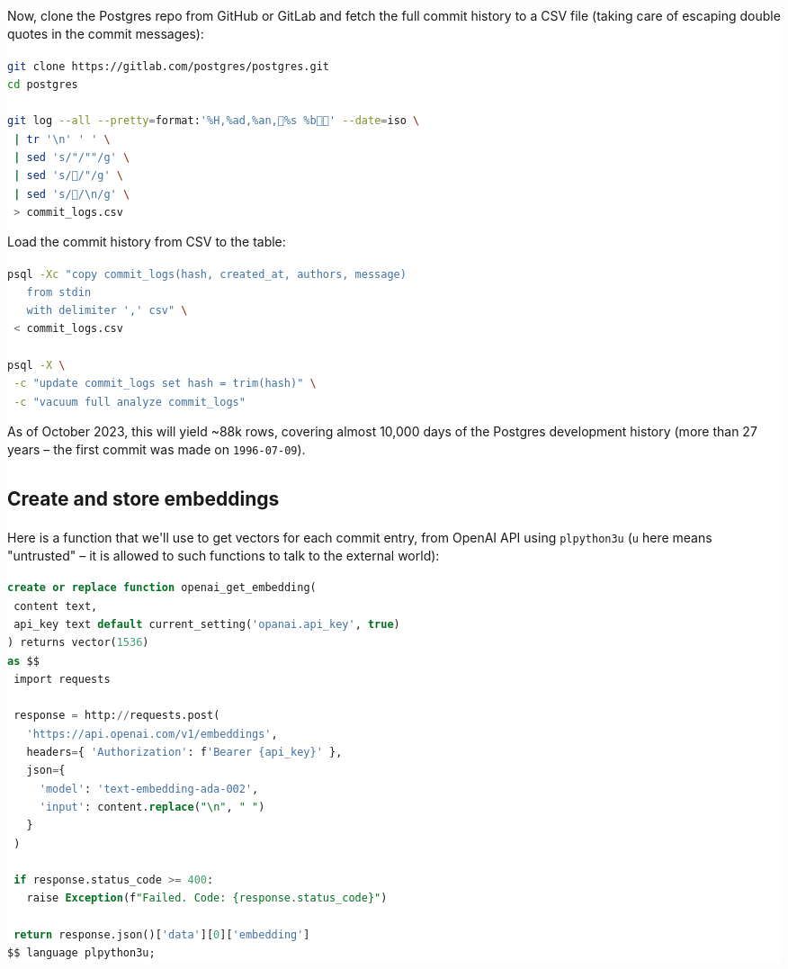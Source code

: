 Now, clone the Postgres repo from GitHub or GitLab and fetch the full commit history to a CSV file (taking care of
escaping double quotes in the commit messages):

```bash
git clone https://gitlab.com/postgres/postgres.git
cd postgres

git log --all --pretty=format:'%H,%ad,%an,🐘%s %b🐘🐍' --date=iso \
 | tr '\n' ' ' \
 | sed 's/"/""/g' \
 | sed 's/🐘/"/g' \
 | sed 's/🐍/\n/g' \
 > commit_logs.csv
```

Load the commit history from CSV to the table:

```bash
psql -Xc "copy commit_logs(hash, created_at, authors, message)
   from stdin
   with delimiter ',' csv" \
 < commit_logs.csv

psql -X \
 -c "update commit_logs set hash = trim(hash)" \
 -c "vacuum full analyze commit_logs"
```

As of October 2023, this will yield ~88k rows, covering almost 10,000 days of the Postgres development history (more
than 27 years – the first commit was made on `1996-07-09`).

## Create and store embeddings

Here is a function that we'll use to get vectors for each commit entry, from OpenAI API using `plpython3u` (`u` here
means "untrusted" – it is allowed to such functions to talk to the external world):

```sql
create or replace function openai_get_embedding(
 content text,
 api_key text default current_setting('opanai.api_key', true)
) returns vector(1536)
as $$
 import requests

 response = http://requests.post(
   'https://api.openai.com/v1/embeddings',
   headers={ 'Authorization': f'Bearer {api_key}' },
   json={
     'model': 'text-embedding-ada-002',
     'input': content.replace("\n", " ")
   }
 )

 if response.status_code >= 400:
   raise Exception(f"Failed. Code: {response.status_code}")

 return response.json()['data'][0]['embedding']
$$ language plpython3u;
```
